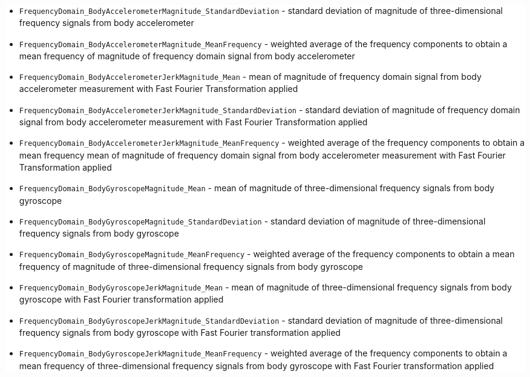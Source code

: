 -   `FrequencyDomain_BodyAccelerometerMagnitude_StandardDeviation` - standard deviation of magnitude of three-dimensional frequency signals from body accelerometer

-   `FrequencyDomain_BodyAccelerometerMagnitude_MeanFrequency` - weighted average of the frequency components to obtain a mean frequency of magnitude of frequency domain signal from body accelerometer

-   `FrequencyDomain_BodyAccelerometerJerkMagnitude_Mean` - mean of magnitude of frequency domain signal from body accelerometer measurement with Fast Fourier Transformation applied

-   `FrequencyDomain_BodyAccelerometerJerkMagnitude_StandardDeviation` - standard deviation of magnitude of frequency domain signal from body accelerometer measurement with Fast Fourier Transformation applied

-   `FrequencyDomain_BodyAccelerometerJerkMagnitude_MeanFrequency` - weighted average of the frequency components to obtain a mean frequency mean of magnitude of frequency domain signal from body accelerometer measurement with Fast Fourier Transformation applied

-   `FrequencyDomain_BodyGyroscopeMagnitude_Mean` - mean of magnitude of three-dimensional frequency signals from body gyroscope

-   `FrequencyDomain_BodyGyroscopeMagnitude_StandardDeviation` - standard deviation of magnitude of three-dimensional frequency signals from body gyroscope

-   `FrequencyDomain_BodyGyroscopeMagnitude_MeanFrequency` - weighted average of the frequency components to obtain a mean frequency of magnitude of three-dimensional frequency signals from body gyroscope

-   `FrequencyDomain_BodyGyroscopeJerkMagnitude_Mean` - mean of magnitude of three-dimensional frequency signals from body gyroscope with Fast Fourier transformation applied

-   `FrequencyDomain_BodyGyroscopeJerkMagnitude_StandardDeviation` - standard deviation of magnitude of three-dimensional frequency signals from body gyroscope with Fast Fourier transformation applied

-   `FrequencyDomain_BodyGyroscopeJerkMagnitude_MeanFrequency` - weighted average of the frequency components to obtain a mean frequency of three-dimensional frequency signals from body gyroscope with Fast Fourier transformation applied
